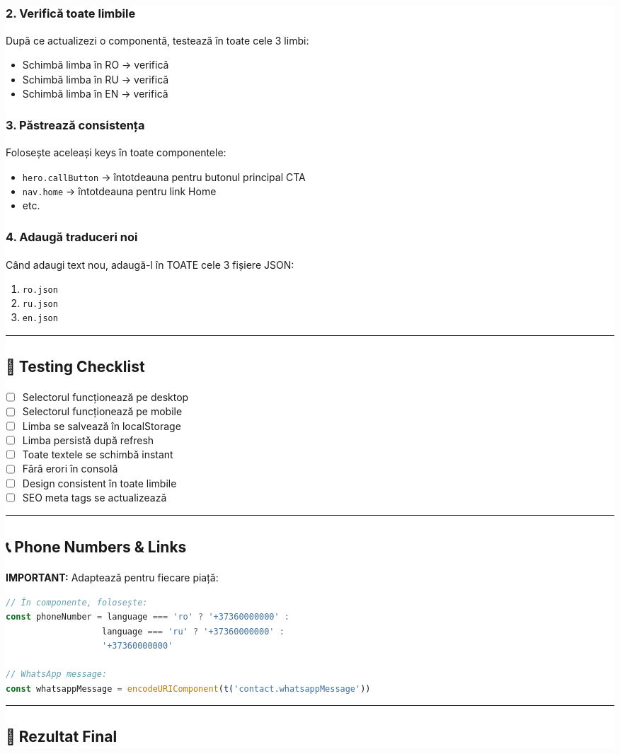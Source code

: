 ### 2. **Verifică toate limbile**
După ce actualizezi o componentă, testează în toate cele 3 limbi:
- Schimbă limba în RO → verifică
- Schimbă limba în RU → verifică
- Schimbă limba în EN → verifică

### 3. **Păstrează consistența**
Folosește aceleași keys în toate componentele:
- `hero.callButton` → întotdeauna pentru butonul principal CTA
- `nav.home` → întotdeauna pentru link Home
- etc.

### 4. **Adaugă traduceri noi**
Când adaugi text nou, adaugă-l în TOATE cele 3 fișiere JSON:
1. `ro.json`
2. `ru.json`
3. `en.json`

---

## 🧪 Testing Checklist

- [ ] Selectorul funcționează pe desktop
- [ ] Selectorul funcționează pe mobile
- [ ] Limba se salvează în localStorage
- [ ] Limba persistă după refresh
- [ ] Toate textele se schimbă instant
- [ ] Fără erori în consolă
- [ ] Design consistent în toate limbile
- [ ] SEO meta tags se actualizează

---

## 📞 Phone Numbers & Links

**IMPORTANT:** Adaptează pentru fiecare piață:

```jsx
// În componente, folosește:
const phoneNumber = language === 'ro' ? '+37360000000' :
                   language === 'ru' ? '+37360000000' :
                   '+37360000000'

// WhatsApp message:
const whatsappMessage = encodeURIComponent(t('contact.whatsappMessage'))
```

---

## 🎯 Rezultat Final
